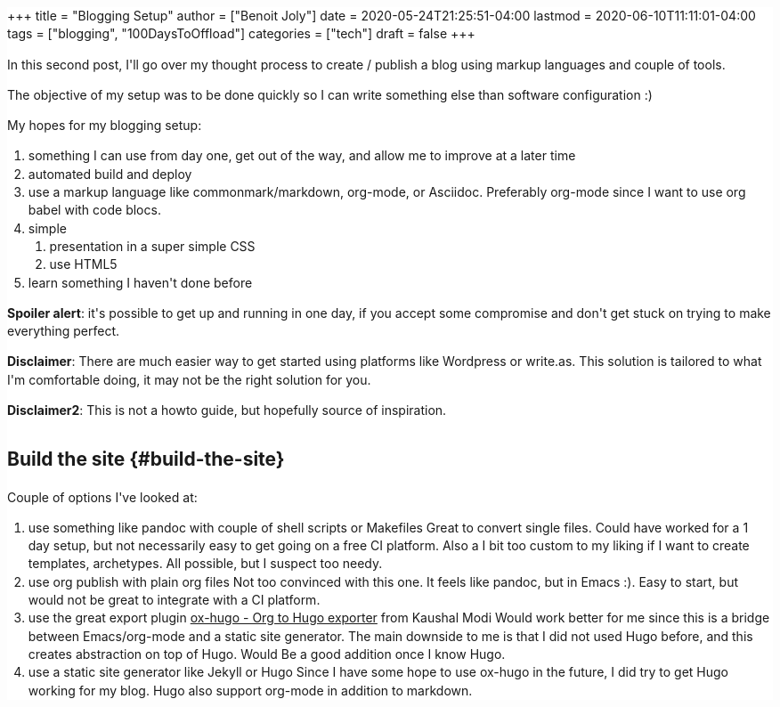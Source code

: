 +++
title = "Blogging Setup"
author = ["Benoit Joly"]
date = 2020-05-24T21:25:51-04:00
lastmod = 2020-06-10T11:11:01-04:00
tags = ["blogging", "100DaysToOffload"]
categories = ["tech"]
draft = false
+++

In this second post, I'll go over my thought process to create / publish a blog using markup languages and couple of tools.

The objective of my setup was to be done quickly so I can write something else than software configuration :)

My hopes for my blogging setup:

1.  something I can use from day one, get out of the way, and allow me to improve at a later time
2.  automated build and deploy
3.  use a markup language like commonmark/markdown, org-mode, or Asciidoc. Preferably org-mode since I want to use org babel with code blocs.
4.  simple
    1.  presentation in a super simple CSS
    2.  use HTML5
5.  learn something I haven't done before

**Spoiler alert**: it's possible to get up and running in one day, if you accept some compromise and don't get stuck on trying to make everything perfect.

**Disclaimer**: There are much easier way to get started using platforms like Wordpress or write.as. This solution is tailored to what I'm comfortable doing, it may not be the right solution for you.

**Disclaimer2**: This is not a howto guide, but hopefully source of inspiration.


## Build the site {#build-the-site}

Couple of options I've looked at:

1.  use something like pandoc with couple of shell scripts or Makefiles
    Great to convert single files. Could have worked for a 1 day setup, but not necessarily easy to get going on a free CI platform. Also a I bit too custom to my liking if I want to create templates, archetypes. All possible, but I suspect too needy.
2.  use org publish with plain org files
    Not too convinced with this one. It feels like pandoc, but in Emacs :). Easy to start, but would not be great to integrate with a CI platform.
3.  use the great export plugin [ox-hugo - Org to Hugo exporter](https://ox-hugo.scripter.co/) from Kaushal Modi
    Would work better for me since this is a bridge between Emacs/org-mode and a static site generator.
    The main downside to me is that I did not used Hugo before, and this creates abstraction on top of Hugo. Would Be a good addition once I know Hugo.
4.  use a static site generator like Jekyll or Hugo
    Since I have some hope to use ox-hugo in the future, I did try to get Hugo working for my blog.
    Hugo also support org-mode in addition to markdown.
